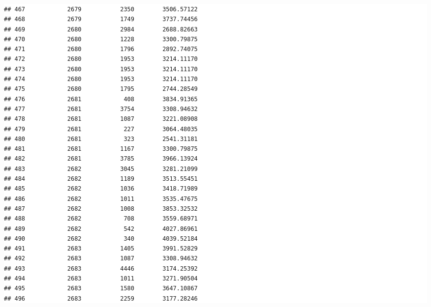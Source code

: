     ## 467            2679           2350        3506.57122
    ## 468            2679           1749        3737.74456
    ## 469            2680           2984        2688.82663
    ## 470            2680           1228        3300.79875
    ## 471            2680           1796        2892.74075
    ## 472            2680           1953        3214.11170
    ## 473            2680           1953        3214.11170
    ## 474            2680           1953        3214.11170
    ## 475            2680           1795        2744.28549
    ## 476            2681            408        3834.91365
    ## 477            2681           3754        3308.94632
    ## 478            2681           1087        3221.08908
    ## 479            2681            227        3064.48035
    ## 480            2681            323        2541.31181
    ## 481            2681           1167        3300.79875
    ## 482            2681           3785        3966.13924
    ## 483            2682           3045        3281.21099
    ## 484            2682           1189        3513.55451
    ## 485            2682           1036        3418.71989
    ## 486            2682           1011        3535.47675
    ## 487            2682           1008        3853.32532
    ## 488            2682            708        3559.68971
    ## 489            2682            542        4027.86961
    ## 490            2682            340        4039.52184
    ## 491            2683           1405        3991.52829
    ## 492            2683           1087        3308.94632
    ## 493            2683           4446        3174.25392
    ## 494            2683           1011        3271.90504
    ## 495            2683           1580        3647.10867
    ## 496            2683           2259        3177.28246